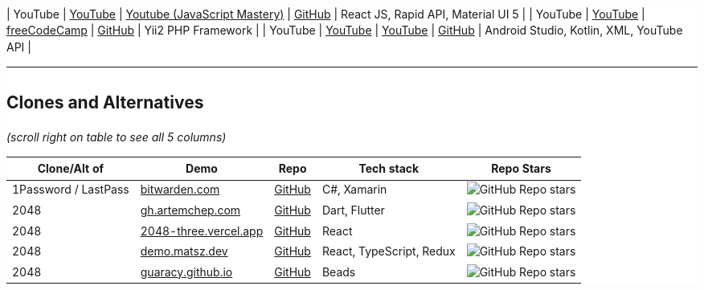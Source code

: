 | YouTube   | [YouTube](https://youtu.be/FHTbsZEJspU?t=6)                                                            | [Youtube (JavaScript Mastery)](https://www.youtube.com/watch?v=FHTbsZEJspU)                                                     | [GitHub](https://github.com/adrianhajdin/project_youtube_clone)                                                                       | React JS, Rapid API, Material UI 5                              |
| YouTube   | [YouTube](https://www.youtube.com/watch?v=whuIf33v2Ug&t=189s)                                          | [freeCodeCamp](https://www.freecodecamp.org/news/learn-how-to-use-the-yii2-php-framework-to-create-a-youtube-clone/)            | [GitHub](https://github.com/thecodeholic/Yii2-YouTube-Clone)                                                                          | Yii2 PHP Framework                                              |
| YouTube   | [YouTube](https://www.youtube.com/watch?v=WBlScMZgn3w&t=9086s)                                         | [YouTube](https://www.youtube.com/playlist?list=PLA7YMGupLhlF0N0eQfJKAq1j9Xa3xuiM8)                                             | [GitHub](https://github.com/Breens-Mbaka/Youtube-Clone)                                                                               | Android Studio, Kotlin, XML, YouTube API                        |

---

## Clones and Alternatives

_(scroll right on table to see all 5 columns)_

| Clone/Alt of                   | Demo                                                                                                                                                                   | Repo                                                                                                                                       | Tech stack                                                                     | Repo Stars                                                                                                                                                                                     |
| ------------------------------ | ---------------------------------------------------------------------------------------------------------------------------------------------------------------------- | ------------------------------------------------------------------------------------------------------------------------------------------ | ------------------------------------------------------------------------------ | ---------------------------------------------------------------------------------------------------------------------------------------------------------------------------------------------- |
| 1Password / LastPass           | [bitwarden.com](https://bitwarden.com/)                                                                                                                                | [GitHub](https://github.com/bitwarden/mobile)                                                                                              | C#, Xamarin                                                                    | ![GitHub Repo stars](https://img.shields.io/github/stars/bitwarden/mobile)                                                                                                                     |
| 2048                           | [gh.artemchep.com](https://gh.artemchep.com/2048/#/)                                                                                                                   | [GitHub](https://github.com/AChep/2048)                                                                                                    | Dart, Flutter                                                                  | ![GitHub Repo stars](https://img.shields.io/github/stars/AChep/2048)                                                                                                                           |
| 2048                           | [2048-three.vercel.app](https://2048-three.vercel.app/)                                                                                                                | [GitHub](https://github.com/AreebKhan619/2048)                                                                                             | React                                                                          | ![GitHub Repo stars](https://img.shields.io/github/stars/AreebKhan619/2048)                                                                                                                    |
| 2048                           | [demo.matsz.dev](https://demo.matsz.dev/2048/)                                                                                                                         | [GitHub](https://github.com/mat-sz/2048)                                                                                                   | React, TypeScript, Redux                                                       | ![GitHub Repo stars](https://img.shields.io/github/stars/mat-sz/2048)                                                                                                                          |
| 2048                           | [guaracy.github.io](https://guaracy.github.io/beads/sites/2048/2048.html)                                                                                              | [GitHub](https://github.com/guaracy/2048-beads)                                                                                            | Beads                                                                          | ![GitHub Repo stars](https://img.shields.io/github/stars/guaracy/2048-beads)                                                                                                                   |